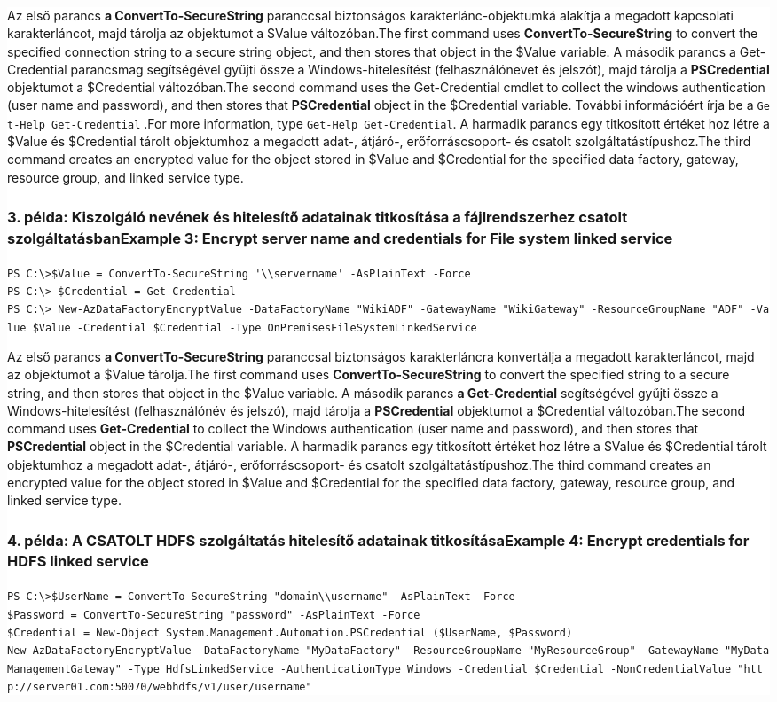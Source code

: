 <span data-ttu-id="c2ccf-116">Az első parancs **a ConvertTo-SecureString** paranccsal biztonságos karakterlánc-objektumká alakítja a megadott kapcsolati karakterláncot, majd tárolja az objektumot a $Value változóban.</span><span class="sxs-lookup"><span data-stu-id="c2ccf-116">The first command uses **ConvertTo-SecureString** to convert the specified connection string to a secure string object, and then stores that object in the $Value variable.</span></span>
<span data-ttu-id="c2ccf-117">A második parancs a Get-Credential parancsmag segítségével gyűjti össze a Windows-hitelesítést (felhasználónevet és jelszót), majd tárolja a **PSCredential** objektumot a $Credential változóban.</span><span class="sxs-lookup"><span data-stu-id="c2ccf-117">The second command uses the Get-Credential cmdlet to collect the windows authentication (user name and password), and then stores that **PSCredential** object in the $Credential variable.</span></span>
<span data-ttu-id="c2ccf-118">További információért írja be a `Get-Help Get-Credential` .</span><span class="sxs-lookup"><span data-stu-id="c2ccf-118">For more information, type `Get-Help Get-Credential`.</span></span>
<span data-ttu-id="c2ccf-119">A harmadik parancs egy titkosított értéket hoz létre a $Value és $Credential tárolt objektumhoz a megadott adat-, átjáró-, erőforráscsoport- és csatolt szolgáltatástípushoz.</span><span class="sxs-lookup"><span data-stu-id="c2ccf-119">The third command creates an encrypted value for the object stored in $Value and $Credential for the specified data factory, gateway, resource group, and linked service type.</span></span>

### <span data-ttu-id="c2ccf-120">3. példa: Kiszolgáló nevének és hitelesítő adatainak titkosítása a fájlrendszerhez csatolt szolgáltatásban</span><span class="sxs-lookup"><span data-stu-id="c2ccf-120">Example 3: Encrypt server name and credentials for File system linked service</span></span>
```
PS C:\>$Value = ConvertTo-SecureString '\\servername' -AsPlainText -Force
PS C:\> $Credential = Get-Credential
PS C:\> New-AzDataFactoryEncryptValue -DataFactoryName "WikiADF" -GatewayName "WikiGateway" -ResourceGroupName "ADF" -Value $Value -Credential $Credential -Type OnPremisesFileSystemLinkedService
```

<span data-ttu-id="c2ccf-121">Az első parancs **a ConvertTo-SecureString** paranccsal biztonságos karakterláncra konvertálja a megadott karakterláncot, majd az objektumot a $Value tárolja.</span><span class="sxs-lookup"><span data-stu-id="c2ccf-121">The first command uses **ConvertTo-SecureString** to convert the specified string to a secure string, and then stores that object in the $Value variable.</span></span>
<span data-ttu-id="c2ccf-122">A második parancs **a Get-Credential** segítségével gyűjti össze a Windows-hitelesítést (felhasználónév és jelszó), majd tárolja a **PSCredential** objektumot a $Credential változóban.</span><span class="sxs-lookup"><span data-stu-id="c2ccf-122">The second command uses **Get-Credential** to collect the Windows authentication (user name and password), and then stores that **PSCredential** object in the $Credential variable.</span></span>
<span data-ttu-id="c2ccf-123">A harmadik parancs egy titkosított értéket hoz létre a $Value és $Credential tárolt objektumhoz a megadott adat-, átjáró-, erőforráscsoport- és csatolt szolgáltatástípushoz.</span><span class="sxs-lookup"><span data-stu-id="c2ccf-123">The third command creates an encrypted value for the object stored in $Value and $Credential for the specified data factory, gateway, resource group, and linked service type.</span></span>

### <span data-ttu-id="c2ccf-124">4. példa: A CSATOLT HDFS szolgáltatás hitelesítő adatainak titkosítása</span><span class="sxs-lookup"><span data-stu-id="c2ccf-124">Example 4: Encrypt credentials for HDFS linked service</span></span>
```
PS C:\>$UserName = ConvertTo-SecureString "domain\\username" -AsPlainText -Force
$Password = ConvertTo-SecureString "password" -AsPlainText -Force
$Credential = New-Object System.Management.Automation.PSCredential ($UserName, $Password)
New-AzDataFactoryEncryptValue -DataFactoryName "MyDataFactory" -ResourceGroupName "MyResourceGroup" -GatewayName "MyDataManagementGateway" -Type HdfsLinkedService -AuthenticationType Windows -Credential $Credential -NonCredentialValue "http://server01.com:50070/webhdfs/v1/user/username"
```

